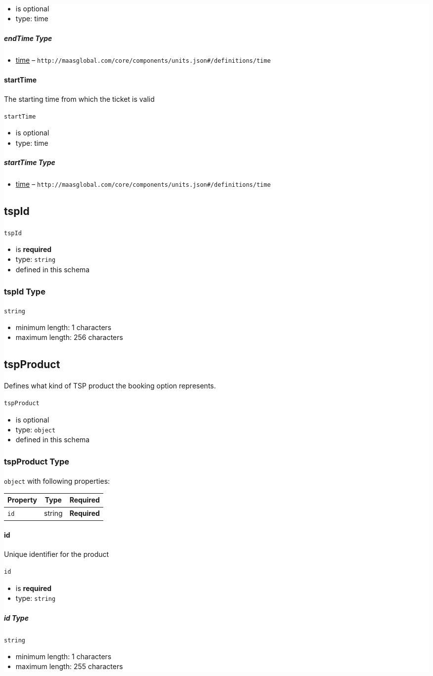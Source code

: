 - is optional
- type: time

##### endTime Type

- [time](units.md) – `http://maasglobal.com/core/components/units.json#/definitions/time`

#### startTime

The starting time from which the ticket is valid

`startTime`

- is optional
- type: time

##### startTime Type

- [time](units.md) – `http://maasglobal.com/core/components/units.json#/definitions/time`

## tspId

`tspId`

- is **required**
- type: `string`
- defined in this schema

### tspId Type

`string`

- minimum length: 1 characters
- maximum length: 256 characters

## tspProduct

Defines what kind of TSP product the booking option represents.

`tspProduct`

- is optional
- type: `object`
- defined in this schema

### tspProduct Type

`object` with following properties:

| Property | Type   | Required     |
| -------- | ------ | ------------ |
| `id`     | string | **Required** |

#### id

Unique identifier for the product

`id`

- is **required**
- type: `string`

##### id Type

`string`

- minimum length: 1 characters
- maximum length: 255 characters
